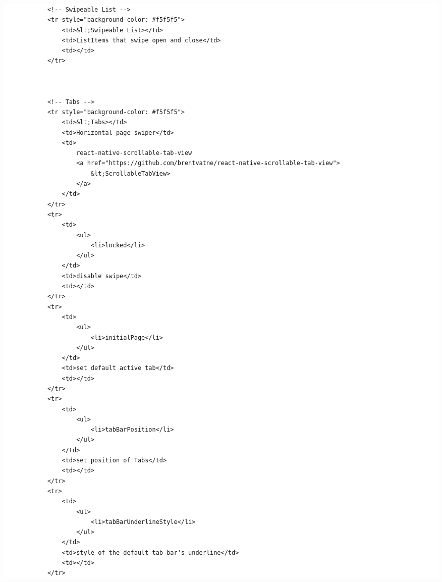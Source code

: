 

                <!-- Swipeable List -->
                <tr style="background-color: #f5f5f5">
                    <td>&lt;Swipeable List></td>
                    <td>ListItems that swipe open and close</td>
                    <td></td>
                </tr>



                <!-- Tabs -->
                <tr style="background-color: #f5f5f5">
                    <td>&lt;Tabs></td>
                    <td>Horizontal page swiper</td>
                    <td>
                        react-native-scrollable-tab-view
                        <a href="https://github.com/brentvatne/react-native-scrollable-tab-view">
                            &lt;ScrollableTabView>
                        </a>
                    </td>
                </tr>
                <tr>
                    <td>
                        <ul>
                            <li>locked</li>
                        </ul>
                    </td>
                    <td>disable swipe</td>
                    <td></td>
                </tr>
                <tr>
                    <td>
                        <ul>
                            <li>initialPage</li>
                        </ul>
                    </td>
                    <td>set default active tab</td>
                    <td></td>
                </tr>
                <tr>
                    <td>
                        <ul>
                            <li>tabBarPosition</li>
                        </ul>
                    </td>
                    <td>set position of Tabs</td>
                    <td></td>
                </tr>
                <tr>
                    <td>
                        <ul>
                            <li>tabBarUnderlineStyle</li>
                        </ul>
                    </td>
                    <td>style of the default tab bar's underline</td>
                    <td></td>
                </tr>
